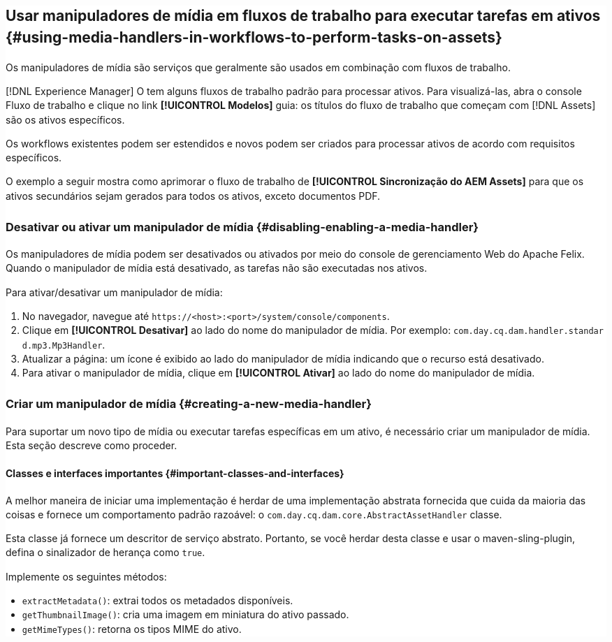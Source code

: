## Usar manipuladores de mídia em fluxos de trabalho para executar tarefas em ativos {#using-media-handlers-in-workflows-to-perform-tasks-on-assets}

Os manipuladores de mídia são serviços que geralmente são usados em combinação com fluxos de trabalho.

[!DNL Experience Manager] O tem alguns fluxos de trabalho padrão para processar ativos. Para visualizá-las, abra o console Fluxo de trabalho e clique no link **[!UICONTROL Modelos]** guia: os títulos do fluxo de trabalho que começam com [!DNL Assets] são os ativos específicos.

Os workflows existentes podem ser estendidos e novos podem ser criados para processar ativos de acordo com requisitos específicos.

O exemplo a seguir mostra como aprimorar o fluxo de trabalho de **[!UICONTROL Sincronização do AEM Assets]** para que os ativos secundários sejam gerados para todos os ativos, exceto documentos PDF.

### Desativar ou ativar um manipulador de mídia {#disabling-enabling-a-media-handler}

Os manipuladores de mídia podem ser desativados ou ativados por meio do console de gerenciamento Web do Apache Felix. Quando o manipulador de mídia está desativado, as tarefas não são executadas nos ativos.

Para ativar/desativar um manipulador de mídia:

1. No navegador, navegue até `https://<host>:<port>/system/console/components`.
1. Clique em **[!UICONTROL Desativar]** ao lado do nome do manipulador de mídia. Por exemplo: `com.day.cq.dam.handler.standard.mp3.Mp3Handler`.
1. Atualizar a página: um ícone é exibido ao lado do manipulador de mídia indicando que o recurso está desativado.
1. Para ativar o manipulador de mídia, clique em **[!UICONTROL Ativar]** ao lado do nome do manipulador de mídia.

### Criar um manipulador de mídia {#creating-a-new-media-handler}

Para suportar um novo tipo de mídia ou executar tarefas específicas em um ativo, é necessário criar um manipulador de mídia. Esta seção descreve como proceder.

#### Classes e interfaces importantes {#important-classes-and-interfaces}

A melhor maneira de iniciar uma implementação é herdar de uma implementação abstrata fornecida que cuida da maioria das coisas e fornece um comportamento padrão razoável: o `com.day.cq.dam.core.AbstractAssetHandler` classe.

Esta classe já fornece um descritor de serviço abstrato. Portanto, se você herdar desta classe e usar o maven-sling-plugin, defina o sinalizador de herança como `true`.

Implemente os seguintes métodos:

* `extractMetadata()`: extrai todos os metadados disponíveis.
* `getThumbnailImage()`: cria uma imagem em miniatura do ativo passado.
* `getMimeTypes()`: retorna os tipos MIME do ativo.
